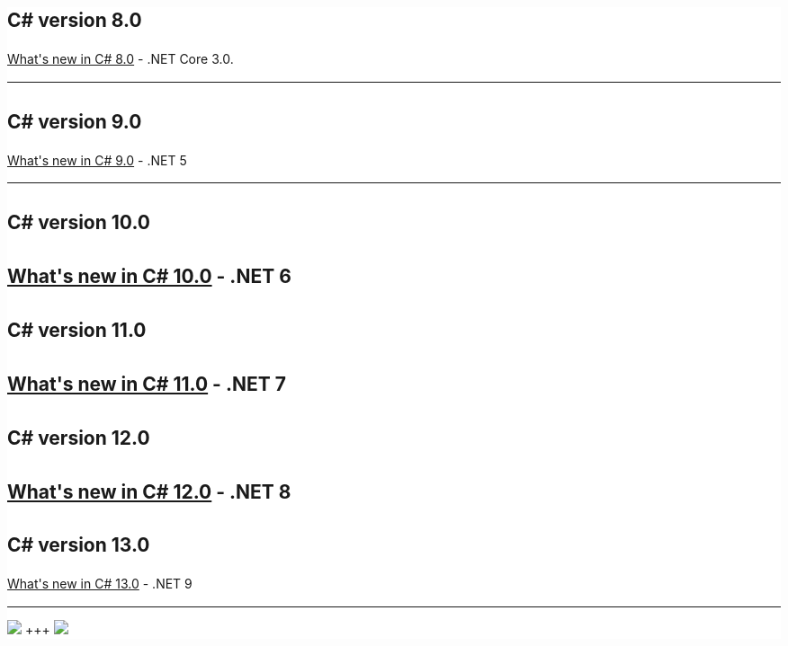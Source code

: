 
## C# version 8.0

[What's new in C# 8.0](https://docs.microsoft.com/en-us/dotnet/csharp/whats-new/csharp-8) - .NET Core 3.0.

---

## C# version 9.0

[What's new in C# 9.0](https://docs.microsoft.com/en-us/dotnet/csharp/whats-new/csharp-9) - .NET 5

---

## C# version 10.0

[What's new in C# 10.0](https://docs.microsoft.com/en-us/dotnet/csharp/whats-new/csharp-10) - .NET 6
---

## C# version 11.0

[What's new in C# 11.0](https://docs.microsoft.com/en-us/dotnet/csharp/whats-new/csharp-11) - .NET 7
---

## C# version 12.0

[What's new in C# 12.0](https://docs.microsoft.com/en-us/dotnet/csharp/whats-new/csharp-12) - .NET 8
---

## C# version 13.0

[What's new in C# 13.0](https://docs.microsoft.com/en-us/dotnet/csharp/whats-new/csharp-13) - .NET 9


---


![](_reveal-md/img/logo-ics.svg)
+++
![](_reveal-md/img/logo.png)